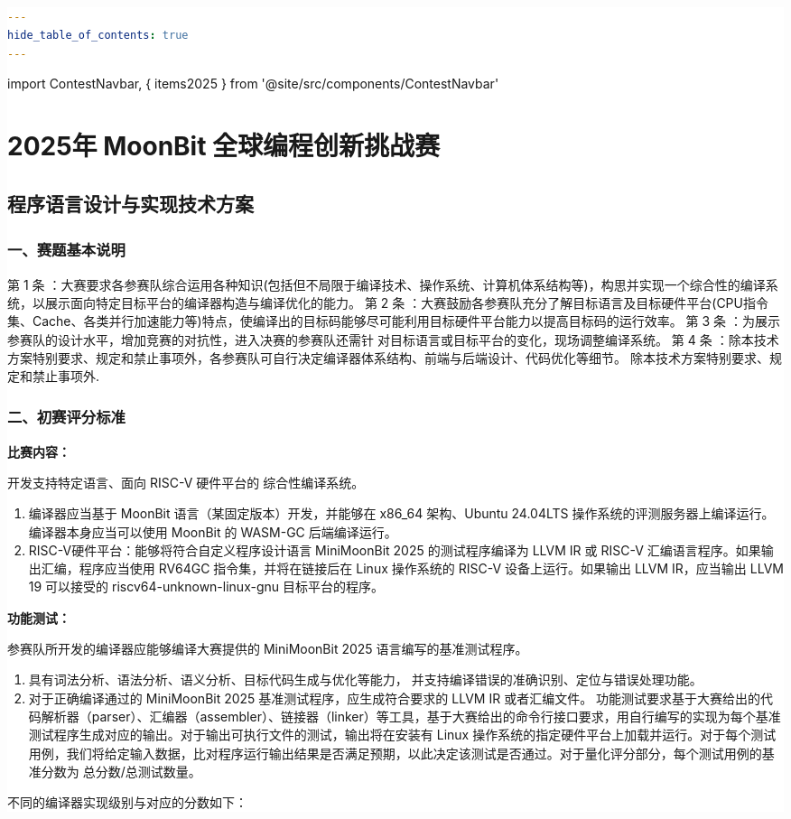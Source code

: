 ```yaml
---
hide_table_of_contents: true
---
```


import ContestNavbar, { items2025 } from '@site/src/components/ContestNavbar'

<ContestNavbar activeIndex={1} items={items2025} qqGroup={false}/>

# 2025年 MoonBit 全球编程创新挑战赛

## 程序语言设计与实现技术方案

### 一、赛题基本说明

第 1 条 ：大赛要求各参赛队综合运用各种知识(包括但不局限于编译技术、操作系统、计算机体系结构等)，构思并实现一个综合性的编译系统，以展示面向特定目标平台的编译器构造与编译优化的能力。
第 2 条 ：大赛鼓励各参赛队充分了解目标语言及目标硬件平台(CPU指令集、Cache、各类并行加速能力等)特点，使编译出的目标码能够尽可能利用目标硬件平台能力以提高目标码的运行效率。
第 3 条 ：为展示参赛队的设计水平，增加竞赛的对抗性，进入决赛的参赛队还需针 对目标语言或目标平台的变化，现场调整编译系统。
第 4 条 ：除本技术方案特别要求、规定和禁止事项外，各参赛队可自行决定编译器体系结构、前端与后端设计、代码优化等细节。 除本技术方案特别要求、规定和禁止事项外.

### 二、初赛评分标准

**比赛内容：**

开发支持特定语言、面向 RISC-V 硬件平台的 综合性编译系统。

1. 编译器应当基于 MoonBit 语言（某固定版本）开发，并能够在 x86_64 架构、Ubuntu 24.04LTS 操作系统的评测服务器上编译运行。编译器本身应当可以使用 MoonBit 的 WASM-GC 后端编译运行。
2. RISC-V硬件平台：能够将符合自定义程序设计语言 MiniMoonBit 2025 的测试程序编译为 LLVM IR 或 RISC-V 汇编语言程序。如果输出汇编，程序应当使用 RV64GC 指令集，并将在链接后在 Linux 操作系统的 RISC-V 设备上运行。如果输出 LLVM IR，应当输出 LLVM 19 可以接受的 riscv64-unknown-linux-gnu 目标平台的程序。

**功能测试：**

参赛队所开发的编译器应能够编译大赛提供的 MiniMoonBit 2025 语言编写的基准测试程序。

1. 具有词法分析、语法分析、语义分析、目标代码生成与优化等能力， 并支持编译错误的准确识别、定位与错误处理功能。
2. 对于正确编译通过的 MiniMoonBit 2025 基准测试程序，应生成符合要求的 LLVM IR 或者汇编文件。
   功能测试要求基于大赛给出的代码解析器（parser）、汇编器（assembler）、链接器（linker）等工具，基于大赛给出的命令行接口要求，用自行编写的实现为每个基准测试程序生成对应的输出。对于输出可执行文件的测试，输出将在安装有 Linux 操作系统的指定硬件平台上加载并运行。对于每个测试用例，我们将给定输入数据，比对程序运行输出结果是否满足预期，以此决定该测试是否通过。对于量化评分部分，每个测试用例的基准分数为 总分数/总测试数量。

不同的编译器实现级别与对应的分数如下：

